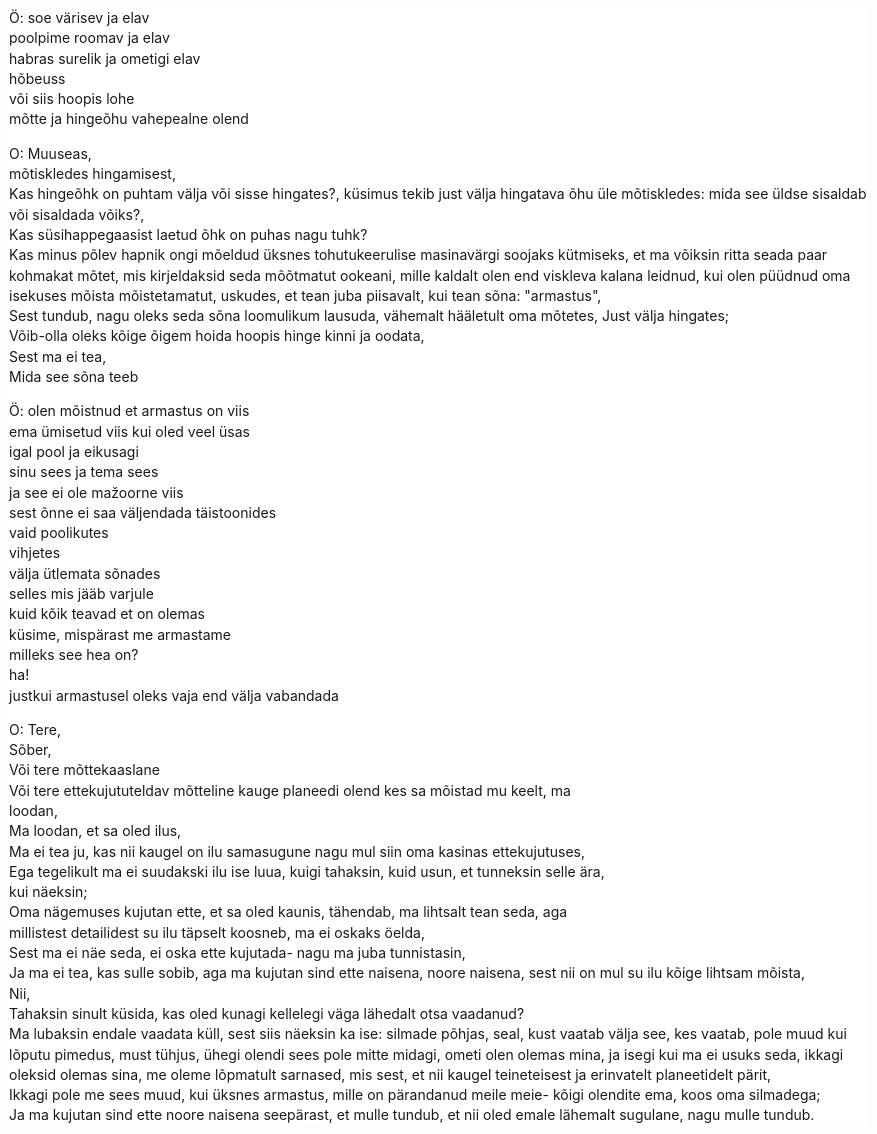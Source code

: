 Ö: soe värisev ja elav  
poolpime roomav ja elav  
habras surelik ja ometigi elav  
hõbeuss  
või siis hoopis lohe  
mõtte ja hingeõhu vahepealne olend  
  
O: Muuseas,   
mõtiskledes hingamisest,  
Kas hingeõhk on puhtam välja või sisse hingates?, küsimus tekib just välja hingatava õhu üle mõtiskledes: mida see üldse sisaldab või sisaldada võiks?,   
Kas süsihappegaasist laetud õhk on puhas nagu tuhk?   
Kas minus põlev hapnik ongi mõeldud üksnes tohutukeerulise masinavärgi soojaks kütmiseks, et ma võiksin ritta seada paar kohmakat mõtet, mis kirjeldaksid seda mõõtmatut ookeani, mille kaldalt  olen end viskleva kalana leidnud, kui olen püüdnud oma isekuses mõista mõistetamatut, uskudes, et tean juba piisavalt, kui tean sõna: "armastus",   
Sest tundub, nagu oleks seda sõna loomulikum lausuda, vähemalt hääletult oma mõtetes, Just välja hingates;  
Võib-olla oleks kõige õigem hoida hoopis hinge kinni ja oodata,  
Sest ma ei tea,  
Mida see sõna teeb  
  
Ö: olen mõistnud et armastus on viis  
ema ümisetud viis kui oled veel üsas  
igal pool ja eikusagi  
sinu sees ja tema sees  
ja see ei ole mažoorne viis  
sest õnne ei saa väljendada täistoonides  
vaid poolikutes  
vihjetes  
välja ütlemata sõnades  
selles mis jääb varjule  
kuid kõik teavad et on olemas  
küsime, mispärast me armastame  
milleks see hea on?  
ha!  
justkui armastusel oleks vaja end välja vabandada  
  
O: Tere,  
Sõber,  
Või tere mõttekaaslane   
Või tere ettekujututeldav mõtteline kauge planeedi olend kes sa mõistad mu keelt, ma  
loodan,  
Ma loodan, et sa oled ilus,  
Ma ei tea ju, kas nii kaugel on ilu samasugune nagu mul siin oma kasinas ettekujutuses,  
Ega tegelikult ma ei suudakski ilu ise luua, kuigi tahaksin, kuid usun, et tunneksin selle ära,  
kui näeksin;  
Oma nägemuses kujutan ette, et sa oled kaunis, tähendab, ma lihtsalt tean seda, aga  
millistest detailidest su ilu täpselt koosneb, ma ei oskaks öelda,  
Sest ma ei näe seda, ei oska ette kujutada- nagu ma juba tunnistasin,  
Ja ma ei tea, kas sulle sobib, aga ma kujutan sind ette naisena, noore naisena, sest nii on mul su ilu kõige lihtsam mõista,  
Nii,  
Tahaksin sinult küsida, kas oled kunagi kellelegi väga lähedalt otsa vaadanud?  
Ma lubaksin endale vaadata küll, sest siis näeksin ka ise: silmade põhjas, seal, kust vaatab välja see, kes vaatab, pole muud kui lõputu pimedus, must tühjus, ühegi olendi sees pole mitte midagi, ometi olen olemas mina, ja isegi kui ma ei usuks seda, ikkagi oleksid olemas sina, me oleme lõpmatult sarnased, mis sest, et nii kaugel teineteisest ja erinvatelt planeetidelt pärit,  
Ikkagi pole me sees muud, kui üksnes armastus, mille on pärandanud meile meie- kõigi olendite ema, koos oma silmadega;  
Ja ma kujutan sind ette noore naisena seepärast, et mulle tundub, et nii oled emale lähemalt sugulane, nagu mulle tundub.  
  